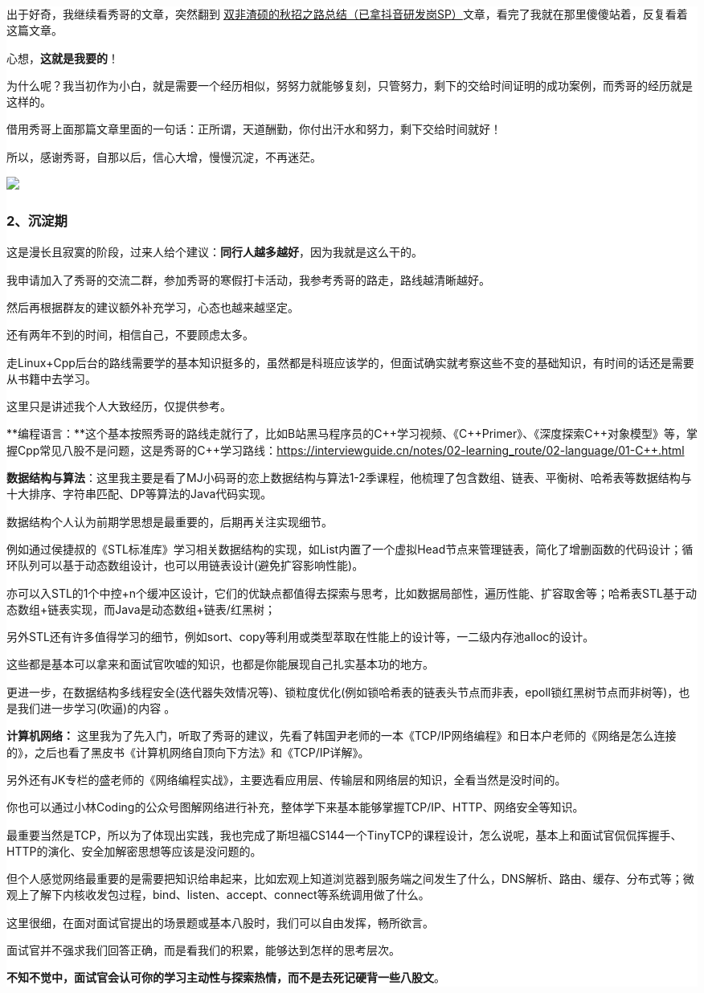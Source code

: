 出于好奇，我继续看秀哥的文章，突然翻到 [双非渣硕的秋招之路总结（已拿抖音研发岗SP）](http://mp.weixin.qq.com/s?__biz=Mzg2MDU0ODM3MA==&mid=2247484185&idx=1&sn=39728960ae985a4ecda34da4fb076865&chksm=ce25ff64f95276727955bf6eb0838763c4864fa923d59440a4a3025f8b81df4fab219cba0a8f&scene=21#wechat_redirect)文章，看完了我就在那里傻傻站着，反复看着这篇文章。

心想，**这就是我要的**！

为什么呢？我当初作为小白，就是需要一个经历相似，努努力就能够复刻，只管努力，剩下的交给时间证明的成功案例，而秀哥的经历就是这样的。

借用秀哥上面那篇文章里面的一句话：正所谓，天道酬勤，你付出汗水和努力，剩下交给时间就好！

所以，感谢秀哥，自那以后，信心大增，慢慢沉淀，不再迷茫。

![](https://axiu-image-bed.oss-cn-shanghai.aliyuncs.com/img/202210221629592.png)

### 2、沉淀期

这是漫长且寂寞的阶段，过来人给个建议：**同行人越多越好**，因为我就是这么干的。

我申请加入了秀哥的交流二群，参加秀哥的寒假打卡活动，我参考秀哥的路走，路线越清晰越好。

然后再根据群友的建议额外补充学习，心态也越来越坚定。

还有两年不到的时间，相信自己，不要顾虑太多。

走Linux+Cpp后台的路线需要学的基本知识挺多的，虽然都是科班应该学的，但面试确实就考察这些不变的基础知识，有时间的话还是需要从书籍中去学习。

这里只是讲述我个人大致经历，仅提供参考。

**编程语言：**这个基本按照秀哥的路线走就行了，比如B站黑马程序员的C++学习视频、《C++Primer》、《深度探索C++对象模型》等，掌握Cpp常见八股不是问题，这是秀哥的C++学习路线：https://interviewguide.cn/notes/02-learning_route/02-language/01-C++.html

**数据结构与算法**：这里我主要是看了MJ小码哥的恋上数据结构与算法1-2季课程，他梳理了包含数组、链表、平衡树、哈希表等数据结构与十大排序、字符串匹配、DP等算法的Java代码实现。

数据结构个人认为前期学思想是最重要的，后期再关注实现细节。

例如通过侯捷叔的《STL标准库》学习相关数据结构的实现，如List内置了一个虚拟Head节点来管理链表，简化了增删函数的代码设计；循环队列可以基于动态数组设计，也可以用链表设计(避免扩容影响性能)。

亦可以入STL的1个中控+n个缓冲区设计，它们的优缺点都值得去探索与思考，比如数据局部性，遍历性能、扩容取舍等；哈希表STL基于动态数组+链表实现，而Java是动态数组+链表/红黑树；

另外STL还有许多值得学习的细节，例如sort、copy等利用或类型萃取在性能上的设计等，一二级内存池alloc的设计。

这些都是基本可以拿来和面试官吹嘘的知识，也都是你能展现自己扎实基本功的地方。

更进一步，在数据结构多线程安全(迭代器失效情况等)、锁粒度优化(例如锁哈希表的链表头节点而非表，epoll锁红黑树节点而非树等)，也是我们进一步学习(吹逼)的内容 。

**计算机网络：** 这里我为了先入门，听取了秀哥的建议，先看了韩国尹老师的一本《TCP/IP网络编程》和日本户老师的《网络是怎么连接的》，之后也看了黑皮书《计算机网络自顶向下方法》和《TCP/IP详解》。

另外还有JK专栏的盛老师的《网络编程实战》，主要选看应用层、传输层和网络层的知识，全看当然是没时间的。

你也可以通过小林Coding的公众号图解网络进行补充，整体学下来基本能够掌握TCP/IP、HTTP、网络安全等知识。

最重要当然是TCP，所以为了体现出实践，我也完成了斯坦福CS144一个TinyTCP的课程设计，怎么说呢，基本上和面试官侃侃挥握手、HTTP的演化、安全加解密思想等应该是没问题的。

但个人感觉网络最重要的是需要把知识给串起来，比如宏观上知道浏览器到服务端之间发生了什么，DNS解析、路由、缓存、分布式等；微观上了解下内核收发包过程，bind、listen、accept、connect等系统调用做了什么。

这里很细，在面对面试官提出的场景题或基本八股时，我们可以自由发挥，畅所欲言。

面试官并不强求我们回答正确，而是看我们的积累，能够达到怎样的思考层次。

**不知不觉中，面试官会认可你的学习主动性与探索热情，而不是去死记硬背一些八股文**。
